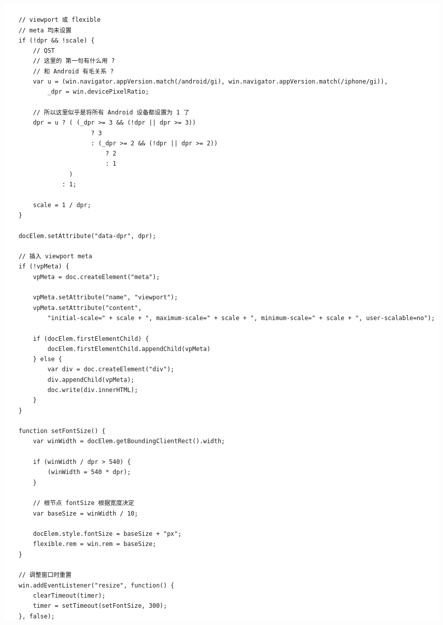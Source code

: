 ```

    // viewport 或 flexible
    // meta 均未设置
    if (!dpr && !scale) {
        // QST
        // 这里的 第一句有什么用 ?
        // 和 Android 有毛关系 ?
        var u = (win.navigator.appVersion.match(/android/gi), win.navigator.appVersion.match(/iphone/gi)),
            _dpr = win.devicePixelRatio;

        // 所以这里似乎是将所有 Android 设备都设置为 1 了
        dpr = u ? ( (_dpr >= 3 && (!dpr || dpr >= 3))
                        ? 3
                        : (_dpr >= 2 && (!dpr || dpr >= 2))
                            ? 2
                            : 1
                  )
                : 1;

        scale = 1 / dpr;
    }

    docElem.setAttribute("data-dpr", dpr);

    // 插入 viewport meta
    if (!vpMeta) {
        vpMeta = doc.createElement("meta");

        vpMeta.setAttribute("name", "viewport");
        vpMeta.setAttribute("content",
            "initial-scale=" + scale + ", maximum-scale=" + scale + ", minimum-scale=" + scale + ", user-scalable=no");

        if (docElem.firstElementChild) {
            docElem.firstElementChild.appendChild(vpMeta)
        } else {
            var div = doc.createElement("div");
            div.appendChild(vpMeta);
            doc.write(div.innerHTML);
        }
    }

    function setFontSize() {
        var winWidth = docElem.getBoundingClientRect().width;

        if (winWidth / dpr > 540) {
            (winWidth = 540 * dpr);
        }

        // 根节点 fontSize 根据宽度决定
        var baseSize = winWidth / 10;

        docElem.style.fontSize = baseSize + "px";
        flexible.rem = win.rem = baseSize;
    }

    // 调整窗口时重置
    win.addEventListener("resize", function() {
        clearTimeout(timer);
        timer = setTimeout(setFontSize, 300);
    }, false);

```